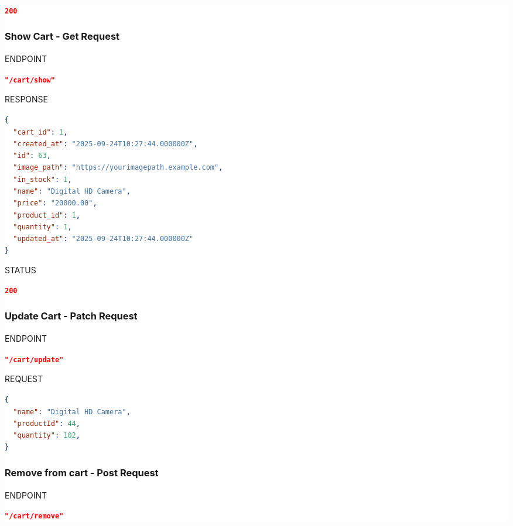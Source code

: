 ``` json
200
```

<h3>Show Cart - Get Request</h3>

ENDPOINT

``` json
"/cart/show"
```

RESPONSE

```JSON
{
  "cart_id": 1,
  "created_at": "2025-09-24T10:27:44.000000Z",
  "id": 63,
  "image_path": "https://yourimagepath.example.com",
  "in_stock": 1,
  "name": "Digital HD Camera",
  "price": "20000.00",
  "product_id": 1,
  "quantity": 1,
  "updated_at": "2025-09-24T10:27:44.000000Z"
}
```

STATUS

``` json
200
```


<h3>Update Cart - Patch Request</h3>

ENDPOINT

``` json
"/cart/update"
```

REQUEST

```JSON
{
  "name": "Digital HD Camera",
  "productId": 44,
  "quantity": 102,
}
```


<h3>Remove from cart - Post Request</h3>

ENDPOINT

``` json
"/cart/remove"
```
